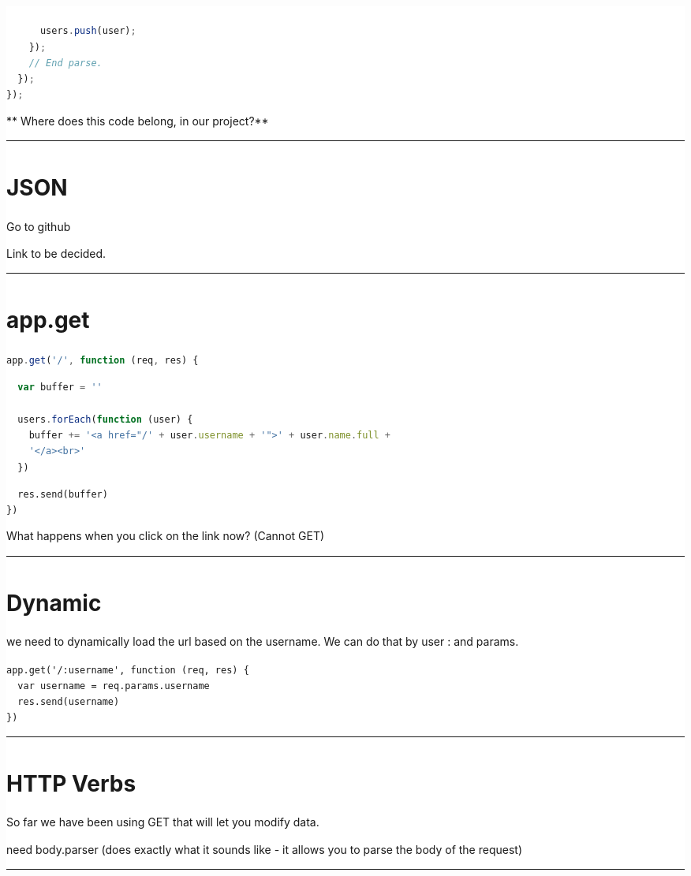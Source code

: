 ```js

      users.push(user);
    });
    // End parse.
  });
});
```

** Where does this code belong, in our project?**

---

# JSON

Go to github

Link to be decided.

---

# app.get

```js
app.get('/', function (req, res) {
```

```js
  var buffer = ''

  users.forEach(function (user) {
    buffer += '<a href="/' + user.username + '">' + user.name.full +
    '</a><br>'
  })
```
```
  res.send(buffer)
})
```

What happens when you click on the link now?
(Cannot GET)

---

# Dynamic

we need to dynamically load the url based on the username. We can do that by user  : and params.
```
app.get('/:username', function (req, res) {
  var username = req.params.username
  res.send(username)
})
```
---

# HTTP Verbs

So far we have been using GET that will let you modify data.

need body.parser (does exactly what it sounds like - it allows you to parse the body of the request)

---
